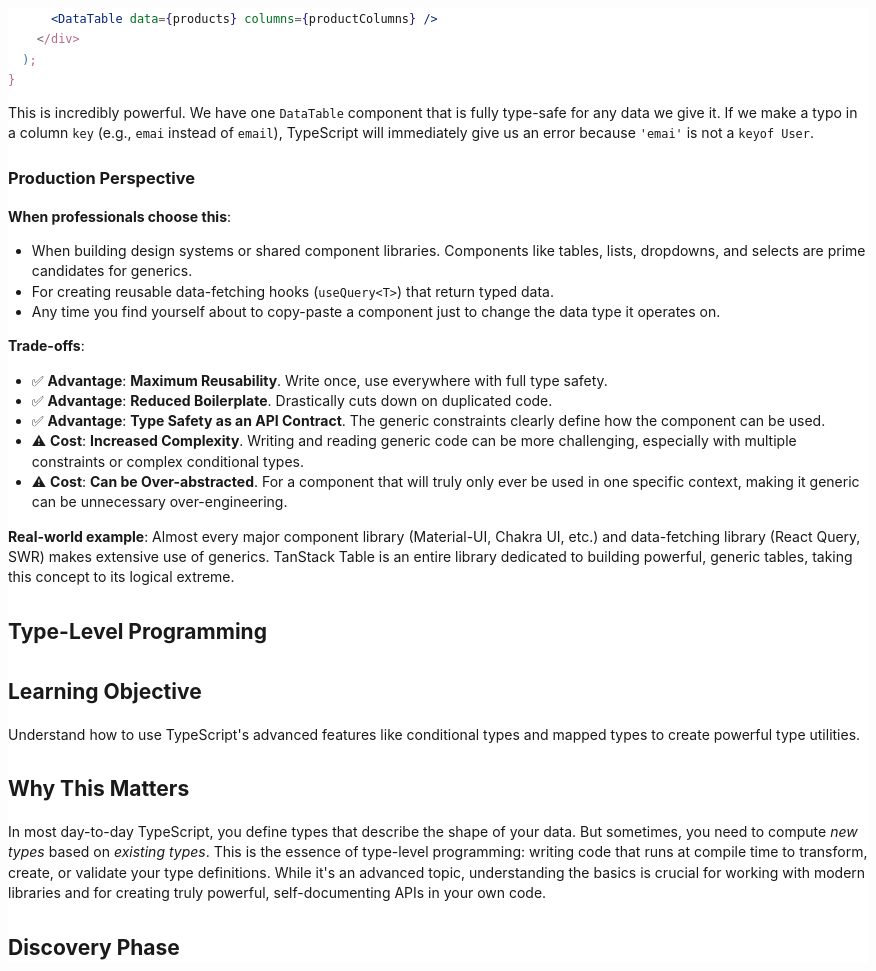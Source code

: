 ```jsx
      <DataTable data={products} columns={productColumns} />
    </div>
  );
}
```

This is incredibly powerful. We have one `DataTable` component that is fully type-safe for any data we give it. If we make a typo in a column `key` (e.g., `emai` instead of `email`), TypeScript will immediately give us an error because `'emai'` is not a `keyof User`.

### Production Perspective

**When professionals choose this**:

- When building design systems or shared component libraries. Components like tables, lists, dropdowns, and selects are prime candidates for generics.
- For creating reusable data-fetching hooks (`useQuery<T>`) that return typed data.
- Any time you find yourself about to copy-paste a component just to change the data type it operates on.

**Trade-offs**:

- ✅ **Advantage**: **Maximum Reusability**. Write once, use everywhere with full type safety.
- ✅ **Advantage**: **Reduced Boilerplate**. Drastically cuts down on duplicated code.
- ✅ **Advantage**: **Type Safety as an API Contract**. The generic constraints clearly define how the component can be used.
- ⚠️ **Cost**: **Increased Complexity**. Writing and reading generic code can be more challenging, especially with multiple constraints or complex conditional types.
- ⚠️ **Cost**: **Can be Over-abstracted**. For a component that will truly only ever be used in one specific context, making it generic can be unnecessary over-engineering.

**Real-world example**: Almost every major component library (Material-UI, Chakra UI, etc.) and data-fetching library (React Query, SWR) makes extensive use of generics. TanStack Table is an entire library dedicated to building powerful, generic tables, taking this concept to its logical extreme.

## Type-Level Programming

## Learning Objective

Understand how to use TypeScript's advanced features like conditional types and mapped types to create powerful type utilities.

## Why This Matters

In most day-to-day TypeScript, you define types that describe the shape of your data. But sometimes, you need to compute _new types_ based on _existing types_. This is the essence of type-level programming: writing code that runs at compile time to transform, create, or validate your type definitions. While it's an advanced topic, understanding the basics is crucial for working with modern libraries and for creating truly powerful, self-documenting APIs in your own code.

## Discovery Phase
